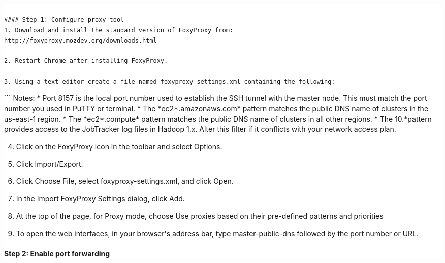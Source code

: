 ```

#### Step 1: Configure proxy tool
1. Download and install the standard version of FoxyProxy from:
http://foxyproxy.mozdev.org/downloads.html

2. Restart Chrome after installing FoxyProxy.

3. Using a text editor create a file named foxyproxy-settings.xml containing the following:
```
<?xml version="1.0" encoding="UTF-8"?>
<foxyproxy>
    <proxies>
        <proxy name="emr-socks-proxy" id="2322596116" notes="" fromSubscription="false" enabled="true" mode="manual" selectedTabIndex="2" lastresort="false" animatedIcons="true" includeInCycle="true" color="#0055E5" proxyDNS="true" noInternalIPs="false" autoconfMode="pac" clearCacheBeforeUse="false" disableCache="false" clearCookiesBeforeUse="false" rejectCookies="false">
            <matches>
                <match enabled="true" name="*ec2*.amazonaws.com*" pattern="*ec2*.amazonaws.com*" isRegEx="false" isBlackList="false" isMultiLine="false" caseSensitive="false" fromSubscription="false" />
                <match enabled="true" name="*ec2*.compute*" pattern="*ec2*.compute*" isRegEx="false" isBlackList="false" isMultiLine="false" caseSensitive="false" fromSubscription="false" />
                <match enabled="true" name="10.*" pattern="http://10.*" isRegEx="false" isBlackList="false" isMultiLine="false" caseSensitive="false" fromSubscription="false" />
                <match enabled="true" name="*10*.amazonaws.com*" pattern="*10*.amazonaws.com*" isRegEx="false" isBlackList="false" isMultiLine="false" caseSensitive="false" fromSubscription="false" />
                <match enabled="true" name="*10*.compute*" pattern="*10*.compute*" isRegEx="false" isBlackList="false" isMultiLine="false" caseSensitive="false" fromSubscription="false" />
                <match enabled="true" name="*.compute.internal*" pattern="*.compute.internal*" isRegEx="false" isBlackList="false" isMultiLine="false" caseSensitive="false" fromSubscription="false" />
                <match enabled="true" name="*.ec2.internal*" pattern="*.ec2.internal*" isRegEx="false" isBlackList="false" isMultiLine="false" caseSensitive="false" fromSubscription="false" />
            </matches>
            <manualconf host="localhost" port="8157" socksversion="5" isSocks="true" username="" password="" domain="" />
        </proxy>
    </proxies>
</foxyproxy>
```
Notes:
	* Port 8157 is the local port number used to establish the SSH tunnel with the master node. This must match the port number you used in PuTTY or terminal.
	* The *ec2*.amazonaws.com* pattern matches the public DNS name of clusters in the us-east-1 region.
	* The *ec2*.compute* pattern matches the public DNS name of clusters in all other regions.
	* The 10.*pattern provides access to the JobTracker log files in Hadoop 1.x. Alter this filter if it conflicts with your network access plan.


4. Click on the FoxyProxy icon in the toolbar and select Options.

5. Click Import/Export.

6. Click Choose File, select foxyproxy-settings.xml, and click Open.

7. In the Import FoxyProxy Settings dialog, click Add.

8. At the top of the page, for Proxy mode, choose Use proxies based on their pre-defined patterns and priorities

9. To open the web interfaces, in your browser's address bar, type master-public-dns followed by the port number or URL.

#### Step 2: Enable port forwarding
```